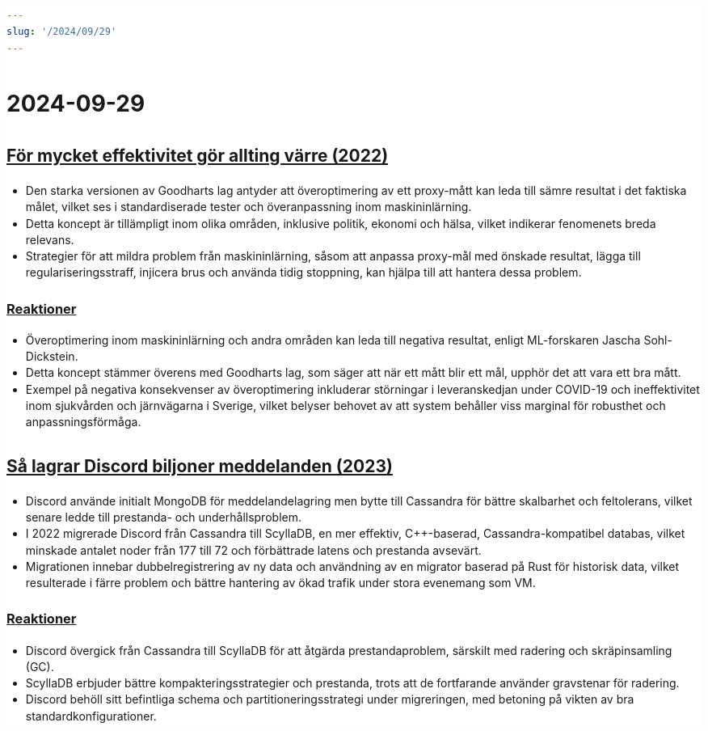 ```yaml
---
slug: '/2024/09/29'
---
```


# 2024-09-29

## [För mycket effektivitet gör allting värre (2022)](https://sohl-dickstein.github.io/2022/11/06/strong-Goodhart.html)

- Den starka versionen av Goodharts lag antyder att överoptimering av ett proxy-mått kan leda till sämre resultat i det faktiska målet, vilket ses i standardiserade tester och överanpassning inom maskininlärning.
- Detta koncept är tillämpligt inom olika områden, inklusive politik, ekonomi och hälsa, vilket indikerar fenomenets breda relevans.
- Strategier för att mildra problem från maskininlärning, såsom att anpassa proxy-mål med önskade resultat, lägga till regulariseringsstraff, injicera brus och använda tidig stoppning, kan hjälpa till att hantera dessa problem.

### [Reaktioner](https://news.ycombinator.com/item?id=41684082)

- Överoptimering inom maskininlärning och andra områden kan leda till negativa resultat, enligt ML-forskaren Jascha Sohl-Dickstein.
- Detta koncept stämmer överens med Goodharts lag, som säger att när ett mått blir ett mål, upphör det att vara ett bra mått.
- Exempel på negativa konsekvenser av överoptimering inkluderar störningar i leveranskedjan under COVID-19 och ineffektivitet inom sjukvården och järnvägarna i Sverige, vilket belyser behovet av att system behåller viss marginal för robusthet och anpassningsförmåga.

## [Så lagrar Discord biljoner meddelanden (2023)](https://discord.com/blog/how-discord-stores-trillions-of-messages)

- Discord använde initialt MongoDB för meddelandelagring men bytte till Cassandra för bättre skalbarhet och feltolerans, vilket senare ledde till prestanda- och underhållsproblem.
- I 2022 migrerade Discord från Cassandra till ScyllaDB, en mer effektiv, C++-baserad, Cassandra-kompatibel databas, vilket minskade antalet noder från 177 till 72 och förbättrade latens och prestanda avsevärt.
- Migrationen innebar dubbelregistrering av ny data och användning av en migrator baserad på Rust för historisk data, vilket resulterade i färre problem och bättre hantering av ökad trafik under stora evenemang som VM.

### [Reaktioner](https://news.ycombinator.com/item?id=41683293)

- Discord övergick från Cassandra till ScyllaDB för att åtgärda prestandaproblem, särskilt med radering och skräpinsamling (GC).
- ScyllaDB erbjuder bättre kompakteringsstrategier och prestanda, trots att de fortfarande använder gravstenar för radering.
- Discord behöll sitt befintliga schema och partitioneringsstrategi under migreringen, med betoning på vikten av bra standardkonfigurationer.
